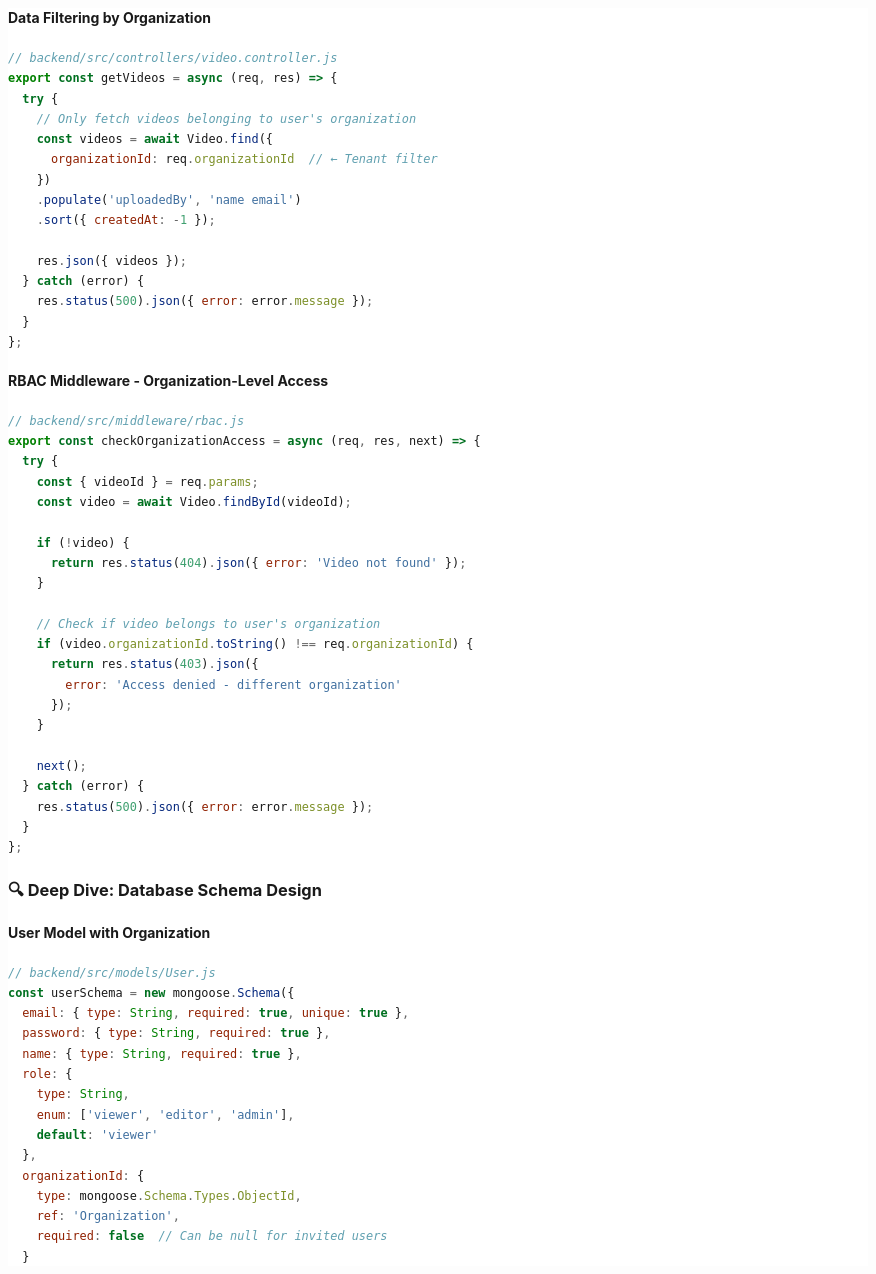#### **Data Filtering by Organization**
```javascript
// backend/src/controllers/video.controller.js
export const getVideos = async (req, res) => {
  try {
    // Only fetch videos belonging to user's organization
    const videos = await Video.find({
      organizationId: req.organizationId  // ← Tenant filter
    })
    .populate('uploadedBy', 'name email')
    .sort({ createdAt: -1 });

    res.json({ videos });
  } catch (error) {
    res.status(500).json({ error: error.message });
  }
};
```

#### **RBAC Middleware - Organization-Level Access**
```javascript
// backend/src/middleware/rbac.js
export const checkOrganizationAccess = async (req, res, next) => {
  try {
    const { videoId } = req.params;
    const video = await Video.findById(videoId);

    if (!video) {
      return res.status(404).json({ error: 'Video not found' });
    }

    // Check if video belongs to user's organization
    if (video.organizationId.toString() !== req.organizationId) {
      return res.status(403).json({ 
        error: 'Access denied - different organization' 
      });
    }

    next();
  } catch (error) {
    res.status(500).json({ error: error.message });
  }
};
```

### **🔍 Deep Dive: Database Schema Design**

#### **User Model with Organization**
```javascript
// backend/src/models/User.js
const userSchema = new mongoose.Schema({
  email: { type: String, required: true, unique: true },
  password: { type: String, required: true },
  name: { type: String, required: true },
  role: { 
    type: String, 
    enum: ['viewer', 'editor', 'admin'], 
    default: 'viewer' 
  },
  organizationId: {
    type: mongoose.Schema.Types.ObjectId,
    ref: 'Organization',
    required: false  // Can be null for invited users
  }
```